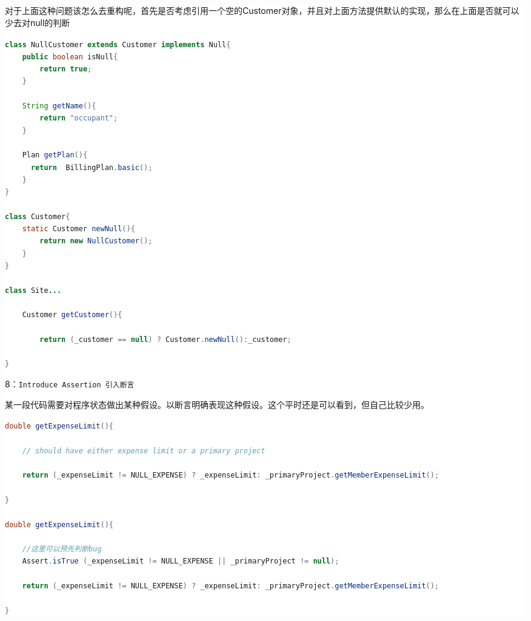 对于上面这种问题该怎么去重构呢，首先是否考虑引用一个空的Customer对象，并且对上面方法提供默认的实现，那么在上面是否就可以少去对null的判断

```java
class NullCustomer extends Customer implements Null{
    public boolean isNull{
        return true;
    }
    
    String getName(){
        return "occupant";
    }
	
   	Plan getPlan(){
      return  BillingPlan.basic();
	}
}

class Customer{
    static Customer newNull(){
		return new NullCustomer();
	}
}

class Site...

    Customer getCustomer(){

    	return (_customer == null) ? Customer.newNull():_customer;

}
```



8：`Introduce Assertion 引入断言`

某一段代码需要对程序状态做出某种假设。以断言明确表现这种假设。这个平时还是可以看到，但自己比较少用。

```java
double getExpenseLimit(){

	// should have either expense limit or a primary project

	return (_expenseLimit != NULL_EXPENSE) ? _expenseLimit: _primaryProject.getMemberExpenseLimit();

}

double getExpenseLimit(){

    //这里可以预先判断bug
	Assert.isTrue (_expenseLimit != NULL_EXPENSE || _primaryProject != null);

	return (_expenseLimit != NULL_EXPENSE) ? _expenseLimit: _primaryProject.getMemberExpenseLimit();

}
```
